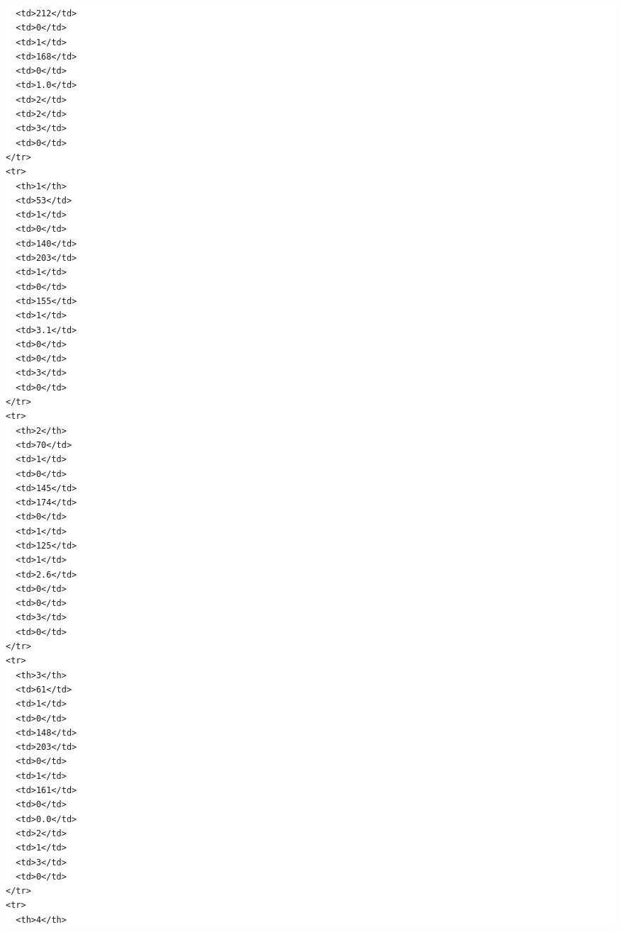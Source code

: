       <td>212</td>
      <td>0</td>
      <td>1</td>
      <td>168</td>
      <td>0</td>
      <td>1.0</td>
      <td>2</td>
      <td>2</td>
      <td>3</td>
      <td>0</td>
    </tr>
    <tr>
      <th>1</th>
      <td>53</td>
      <td>1</td>
      <td>0</td>
      <td>140</td>
      <td>203</td>
      <td>1</td>
      <td>0</td>
      <td>155</td>
      <td>1</td>
      <td>3.1</td>
      <td>0</td>
      <td>0</td>
      <td>3</td>
      <td>0</td>
    </tr>
    <tr>
      <th>2</th>
      <td>70</td>
      <td>1</td>
      <td>0</td>
      <td>145</td>
      <td>174</td>
      <td>0</td>
      <td>1</td>
      <td>125</td>
      <td>1</td>
      <td>2.6</td>
      <td>0</td>
      <td>0</td>
      <td>3</td>
      <td>0</td>
    </tr>
    <tr>
      <th>3</th>
      <td>61</td>
      <td>1</td>
      <td>0</td>
      <td>148</td>
      <td>203</td>
      <td>0</td>
      <td>1</td>
      <td>161</td>
      <td>0</td>
      <td>0.0</td>
      <td>2</td>
      <td>1</td>
      <td>3</td>
      <td>0</td>
    </tr>
    <tr>
      <th>4</th>